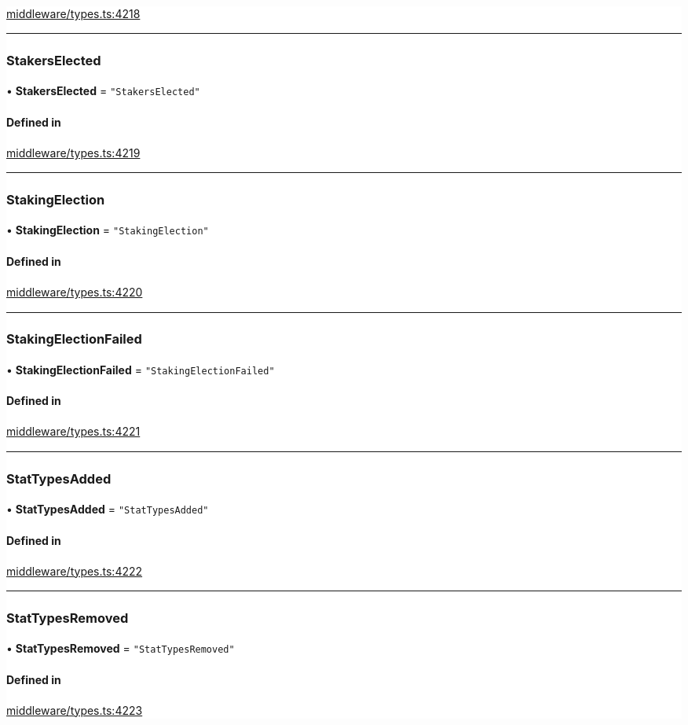 [middleware/types.ts:4218](https://github.com/PolymeshAssociation/polymesh-sdk/blob/fbf6882d0/src/middleware/types.ts#L4218)

___

### StakersElected

• **StakersElected** = ``"StakersElected"``

#### Defined in

[middleware/types.ts:4219](https://github.com/PolymeshAssociation/polymesh-sdk/blob/fbf6882d0/src/middleware/types.ts#L4219)

___

### StakingElection

• **StakingElection** = ``"StakingElection"``

#### Defined in

[middleware/types.ts:4220](https://github.com/PolymeshAssociation/polymesh-sdk/blob/fbf6882d0/src/middleware/types.ts#L4220)

___

### StakingElectionFailed

• **StakingElectionFailed** = ``"StakingElectionFailed"``

#### Defined in

[middleware/types.ts:4221](https://github.com/PolymeshAssociation/polymesh-sdk/blob/fbf6882d0/src/middleware/types.ts#L4221)

___

### StatTypesAdded

• **StatTypesAdded** = ``"StatTypesAdded"``

#### Defined in

[middleware/types.ts:4222](https://github.com/PolymeshAssociation/polymesh-sdk/blob/fbf6882d0/src/middleware/types.ts#L4222)

___

### StatTypesRemoved

• **StatTypesRemoved** = ``"StatTypesRemoved"``

#### Defined in

[middleware/types.ts:4223](https://github.com/PolymeshAssociation/polymesh-sdk/blob/fbf6882d0/src/middleware/types.ts#L4223)
